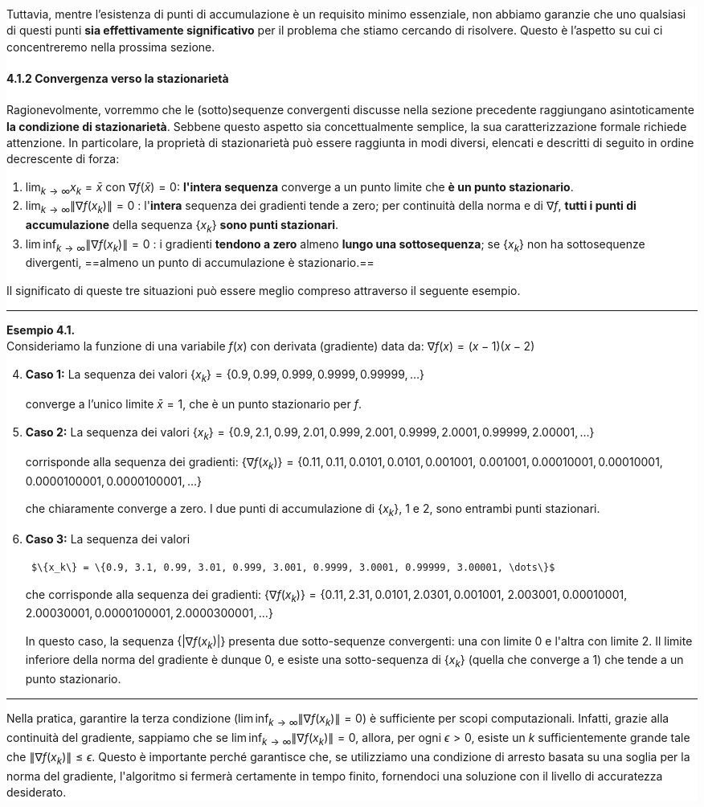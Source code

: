 Tuttavia, mentre l’esistenza di punti di accumulazione è un requisito minimo essenziale, non abbiamo garanzie che uno qualsiasi di questi punti **sia effettivamente significativo** per il problema che stiamo cercando di risolvere. Questo è l’aspetto su cui ci concentreremo nella prossima sezione.
#### 4.1.2 Convergenza verso la stazionarietà

Ragionevolmente, vorremmo che le (sotto)sequenze convergenti discusse nella sezione precedente raggiungano asintoticamente **la condizione di stazionarietà**. Sebbene questo aspetto sia concettualmente semplice, la sua caratterizzazione formale richiede attenzione. In particolare, la proprietà di stazionarietà può essere raggiunta in modi diversi, elencati e descritti di seguito in ordine decrescente di forza:

1. $\lim_{k \to \infty} x_k = \bar{x}$  con $\nabla f(\bar{x}) = 0$: **l'intera sequenza** converge a un punto limite che **è un punto stazionario**.
2. $\lim_{k \to \infty} \|\nabla f(x_k)\| = 0$ : l'**intera** sequenza dei gradienti tende a zero; per continuità della norma e di $\nabla f$, **tutti i punti di accumulazione** della sequenza $\{x_k\}$ **sono punti stazionari**.
3. $\lim \inf_{k \to \infty} \|\nabla f(x_k)\| = 0$ : i gradienti **tendono a zero** almeno **lungo una sottosequenza**; se $\{x_k\}$ non ha sottosequenze divergenti, ==almeno un punto di accumulazione è stazionario.==

Il significato di queste tre situazioni può essere meglio compreso attraverso il seguente esempio.

---
**Esempio 4.1.**  
Consideriamo la funzione di una variabile $f(x)$ con derivata (gradiente) data da:
$\nabla f(x) = (x - 1)(x - 2)$

4. **Caso 1:** La sequenza dei valori
	    $\{x_k\} = \{0.9, 0.99, 0.999, 0.9999, 0.99999, \dots\}$
    
    converge a l’unico limite $\bar{x} = 1$, che è un punto stazionario per $f$.
    
5. **Caso 2:** La sequenza dei valori
	    $\{x_k\} = \{0.9, 2.1, 0.99, 2.01, 0.999, 2.001, 0.9999, 2.0001, 0.99999, 2.00001, \dots\}$
    
    corrisponde alla sequenza dei gradienti:
	    $\{\nabla f(x_k)\} = \{0.11, 0.11, 0.0101, 0.0101, 0.001001,$
	     $0.001001, 0.00010001, 0.00010001, 0.0000100001, 0.0000100001, \dots\}$
    
    che chiaramente converge a zero. I due punti di accumulazione di $\{x_k\}$, 1 e 2, sono entrambi punti stazionari.
    
6. **Caso 3:** La sequenza dei valori
    
	    $\{x_k\} = \{0.9, 3.1, 0.99, 3.01, 0.999, 3.001, 0.9999, 3.0001, 0.99999, 3.00001, \dots\}$
    
	che corrisponde alla sequenza dei gradienti: 
		$\{\nabla f(x_k)\} = \{0.11, 2.31, 0.0101, 2.0301, 0.001001,$
		$2.003001, 0.00010001, 2.00030001, 0.0000100001, 2.0000300001, \dots\}$

	In questo caso, la sequenza $\{|\nabla f(x_k)|\}$ presenta due sotto-sequenze convergenti: una con limite 0 e l'altra con limite 2. Il limite inferiore della norma del gradiente è dunque 0, e esiste una sotto-sequenza di $\{x_k\}$ (quella che converge a 1) che tende a un punto stazionario.

---

Nella pratica, garantire la terza condizione  ($\lim \inf_{k \to \infty} \|\nabla f(x_k)\| = 0$) è sufficiente per scopi computazionali. Infatti, grazie alla continuità del gradiente, sappiamo che se $\lim \inf_{k \to \infty} \|\nabla f(x_k)\| = 0$, allora, per ogni $\epsilon > 0$, esiste un $k$ sufficientemente grande tale che $\|\nabla f(x_k)\| \leq \epsilon$. Questo è importante perché garantisce che, se utilizziamo una condizione di arresto basata su una soglia per la norma del gradiente, l'algoritmo si fermerà certamente in tempo finito, fornendoci una soluzione con il livello di accuratezza desiderato.
